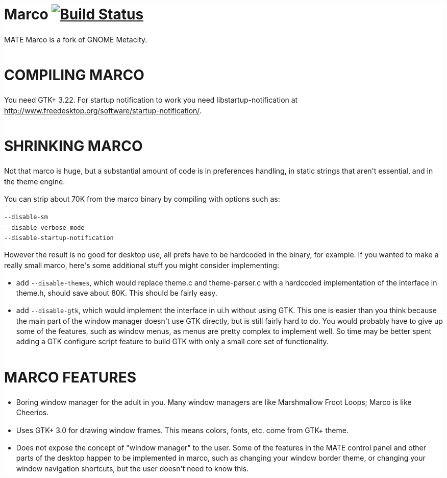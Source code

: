 Marco [![Build Status](https://travis-ci.org/mate-desktop/marco.svg?branch=master)](https://travis-ci.org/mate-desktop/marco)
===

MATE Marco is a fork of GNOME Metacity.

COMPILING MARCO
===

You need GTK+ 3.22.  For startup notification to work you need
libstartup-notification at
http://www.freedesktop.org/software/startup-notification/.

SHRINKING MARCO
===

Not that marco is huge, but a substantial amount of code is in
preferences handling, in static strings that aren't essential, and in
the theme engine.

You can strip about 70K from the marco binary by compiling with
options such as:

 ```
 --disable-sm
 --disable-verbose-mode
 --disable-startup-notification
 ```

However the result is no good for desktop use, all prefs have to be
hardcoded in the binary, for example. If you wanted to make a really
small marco, here's some additional stuff you might consider
implementing:

 - add `--disable-themes`, which would replace theme.c and theme-parser.c
   with a hardcoded implementation of the interface in theme.h,
   should save about 80K. This should be fairly easy.

 - add `--disable-gtk`, which would implement the interface in ui.h
   without using GTK. This one is easier than you think because the
   main part of the window manager doesn't use GTK directly, but is
   still fairly hard to do.  You would probably have to give up some
   of the features, such as window menus, as menus are pretty complex
   to implement well.  So time may be better spent adding a GTK
   configure script feature to build GTK with only a small core set of
   functionality.

MARCO FEATURES
===

 - Boring window manager for the adult in you. Many window managers
   are like Marshmallow Froot Loops; Marco is like Cheerios.

 - Uses GTK+ 3.0 for drawing window frames. This means colors, fonts,
   etc. come from GTK+ theme.

 - Does not expose the concept of "window manager" to the user.  Some
   of the features in the MATE control panel and other parts of the
   desktop happen to be implemented in marco, such as changing your
   window border theme, or changing your window navigation shortcuts,
   but the user doesn't need to know this.
